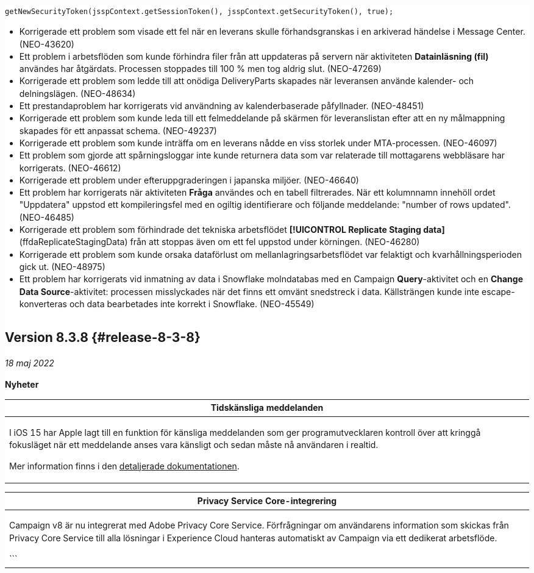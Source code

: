   ```getNewSecurityToken(jsspContext.getSessionToken(), jsspContext.getSecurityToken(), true);```
* Korrigerade ett problem som visade ett fel när en leverans skulle förhandsgranskas i en arkiverad händelse i Message Center. (NEO-43620)
* Ett problem i arbetsflöden som kunde förhindra filer från att uppdateras på servern när aktiviteten **Datainläsning (fil)** användes har åtgärdats. Processen stoppades till 100 % men tog aldrig slut. (NEO-47269)
* Korrigerade ett problem som ledde till att onödiga DeliveryParts skapades när leveransen använde kalender- och delningslägen. (NEO-48634)
* Ett prestandaproblem har korrigerats vid användning av kalenderbaserade påfyllnader. (NEO-48451)
* Korrigerade ett problem som kunde leda till ett felmeddelande på skärmen för leveranslistan efter att en ny målmappning skapades för ett anpassat schema. (NEO-49237)
* Korrigerade ett problem som kunde inträffa om en leverans nådde en viss storlek under MTA-processen. (NEO-46097)
* Ett problem som gjorde att spårningsloggar inte kunde returnera data som var relaterade till mottagarens webbläsare har korrigerats. (NEO-46612)
* Korrigerade ett problem under efteruppgraderingen i japanska miljöer. (NEO-46640)
* Ett problem har korrigerats när aktiviteten **Fråga** användes och en tabell filtrerades. När ett kolumnnamn innehöll ordet &quot;Uppdatera&quot; uppstod ett kompileringsfel med en ogiltig identifierare och följande meddelande: &quot;number of rows updated&quot;. (NEO-46485)
* Korrigerade ett problem som förhindrade det tekniska arbetsflödet **[!UICONTROL Replicate Staging data]** (ffdaReplicateStagingData) från att stoppas även om ett fel uppstod under körningen. (NEO-46280)
* Korrigerade ett problem som kunde orsaka dataförlust om mellanlagringsarbetsflödet var felaktigt och kvarhållningsperioden gick ut. (NEO-48975)
* Ett problem har korrigerats vid inmatning av data i Snowflake molndatabas med en Campaign **Query**-aktivitet och en **Change Data Source**-aktivitet: processen misslyckades när det finns ett omvänt snedstreck i data. Källsträngen kunde inte escape-konverteras och data bearbetades inte korrekt i Snowflake. (NEO-45549)

## Version 8.3.8 {#release-8-3-8}

_18 maj 2022_

**Nyheter**

<table> 
<thead>
<tr> 
<th> <strong>Tidskänsliga meddelanden</strong><br /> </th> 
</tr> 
</thead> 
<tbody> 
<tr> 
<td> <p>I iOS 15 har Apple lagt till en funktion för känsliga meddelanden som ger programutvecklaren kontroll över att kringgå fokusläget när ett meddelande anses vara känsligt och sedan måste nå användaren i realtid.</p>
<p>Mer information finns i den <a href="../send/push.md#send-notifications-on-ios">detaljerade dokumentationen</a>.</p>
</td> 
</tr> 
</tbody> 
</table>

<table> 
<thead>
<tr> 
<th> <strong>Privacy Service Core-integrering</strong><br /> </th> 
</tr> 
</thead> 
<tbody> 
<tr> 
<td> <p>Campaign v8 är nu integrerat med Adobe Privacy Core Service. Förfrågningar om användarens information som skickas från Privacy Core Service till alla lösningar i Experience Cloud hanteras automatiskt av Campaign via ett dedikerat arbetsflöde.</p>
  ```